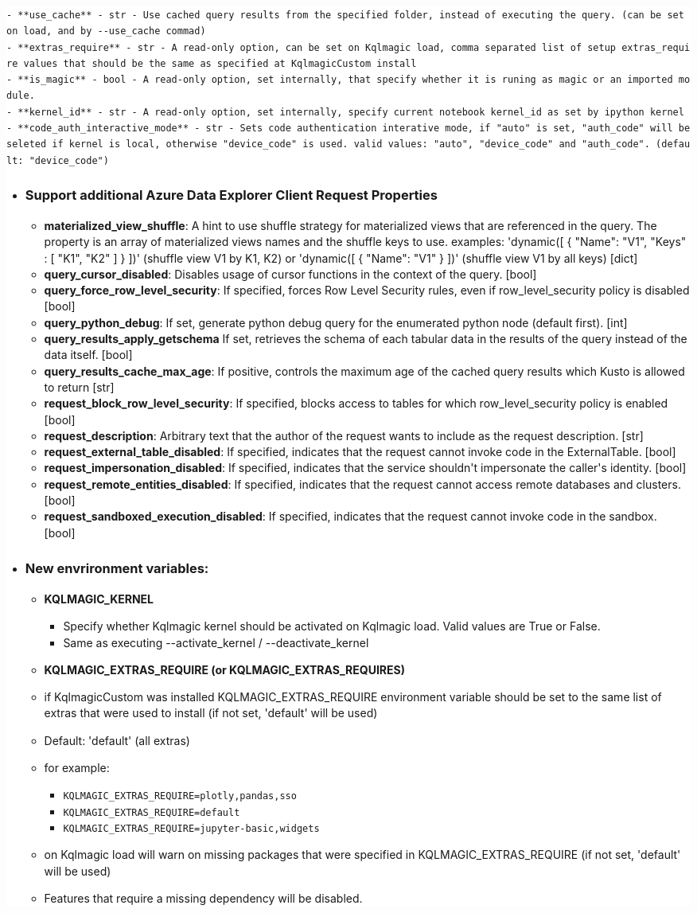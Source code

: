     - **use_cache** - str - Use cached query results from the specified folder, instead of executing the query. (can be set on load, and by --use_cache commad)
    - **extras_require** - str - A read-only option, can be set on Kqlmagic load, comma separated list of setup extras_require values that should be the same as specified at KqlmagicCustom install
    - **is_magic** - bool - A read-only option, set internally, that specify whether it is runing as magic or an imported module.
    - **kernel_id** - str - A read-only option, set internally, specify current notebook kernel_id as set by ipython kernel
    - **code_auth_interactive_mode** - str - Sets code authentication interative mode, if "auto" is set, "auth_code" will be seleted if kernel is local, otherwise "device_code" is used. valid values: "auto", "device_code" and "auth_code". (default: "device_code")


  - ### Support additional Azure Data Explorer Client Request Properties

    - **materialized_view_shuffle**: A hint to use shuffle strategy for materialized views that are referenced in the query. The property is an array of materialized views names and the shuffle keys to use. examples: 'dynamic([ { "Name": "V1", "Keys" : [ "K1", "K2" ] } ])' (shuffle view V1 by K1, K2) or 'dynamic([ { "Name": "V1" } ])' (shuffle view V1 by all keys) [dict]
    - **query_cursor_disabled**: Disables usage of cursor functions in the context of the query. [bool]
    - **query_force_row_level_security**: If specified, forces Row Level Security rules, even if row_level_security policy is disabled [bool]
    - **query_python_debug**: If set, generate python debug query for the enumerated python node (default first). [int]
    - **query_results_apply_getschema** If set, retrieves the schema of each tabular data in the results of the query instead of the data itself. [bool]
    - **query_results_cache_max_age**: If positive, controls the maximum age of the cached query results which Kusto is allowed to return [str]
    - **request_block_row_level_security**: If specified, blocks access to tables for which row_level_security policy is enabled [bool]
    - **request_description**: Arbitrary text that the author of the request wants to include as the request description. [str]
    - **request_external_table_disabled**: If specified, indicates that the request cannot invoke code in the ExternalTable. [bool]
    - **request_impersonation_disabled**: If specified, indicates that the service shouldn't impersonate the caller's identity. [bool]
    - **request_remote_entities_disabled**: If specified, indicates that the request cannot access remote databases and clusters. [bool]
    - **request_sandboxed_execution_disabled**: If specified, indicates that the request cannot invoke code in the sandbox. [bool]
  
  - ### New envrironment variables:

    - **KQLMAGIC_KERNEL**
      - Specify whether Kqlmagic kernel should be activated on Kqlmagic load. Valid values are True or False.<br>
      - Same as executing --activate_kernel / --deactivate_kernel


    - **KQLMAGIC_EXTRAS_REQUIRE (or KQLMAGIC_EXTRAS_REQUIRES)**
  
    - if KqlmagicCustom was installed KQLMAGIC_EXTRAS_REQUIRE environment variable should be set to the same list of extras that were used to install (if not set, 'default' will be used)
    - Default: 'default' (all extras)
    - for example:
        - ```KQLMAGIC_EXTRAS_REQUIRE=plotly,pandas,sso```
        - ```KQLMAGIC_EXTRAS_REQUIRE=default```
        - ```KQLMAGIC_EXTRAS_REQUIRE=jupyter-basic,widgets```
    - on Kqlmagic load will warn on missing packages that were specified in KQLMAGIC_EXTRAS_REQUIRE (if not set, 'default' will be used)
    - Features that require a missing dependency will be disabled.
